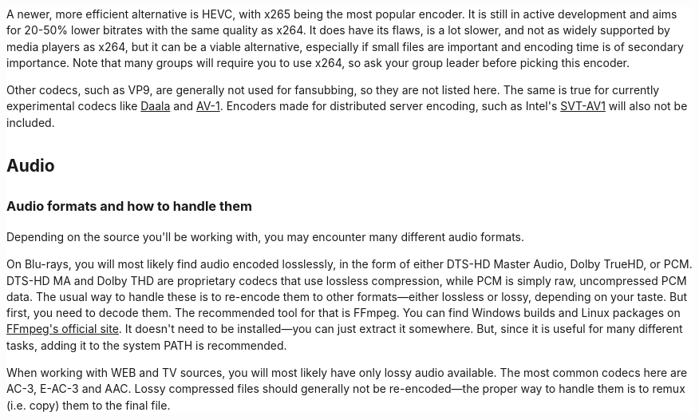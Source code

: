 A newer, more efficient alternative is HEVC,
with x265 being the most popular encoder.
It is still in active development
and aims for 20-50% lower bitrates with the same quality as x264.
It does have its flaws,
is a lot slower,
and not as widely supported by media players as x264,
but it can be a viable alternative,
especially if small files are important
and encoding time is of secondary importance.
Note that many groups will require you to use x264,
so ask your group leader before picking this encoder.

Other codecs, such as VP9,
are generally not used for fansubbing,
so they are not listed here.
The same is true for currently experimental codecs like [Daala][] and [AV-1][].
Encoders made for distributed server encoding,
such as Intel's [SVT-AV1][] will also not be included.

[x264vlan]: https://download.videolan.org/pub/videolan/x264/binaries/
[x264vlan-git]: https://git.videolan.org/?p=x264.git;a=summary
[Daala]: https://xiph.org/daala/
[AV-1]: https://aomediacodec.github.io/av1-spec/
[SVT-AV1]: https://github.com/OpenVisualCloud/SVT-AV1
[unification-commit]: https://git.videolan.org/?p=x264.git;a=commit;h=71ed44c7312438fac7c5c5301e45522e57127db4


## Audio

### Audio formats and how to handle them

Depending on the source you'll be working with,
you may encounter many different audio formats.

On Blu-rays,
you will most likely find audio encoded losslessly,
in the form of either DTS-HD Master Audio, Dolby TrueHD, or PCM.
DTS-HD MA and Dolby THD are proprietary codecs that use lossless compression,
while PCM is simply raw, uncompressed PCM data.
The usual way to handle these
is to re-encode them to other formats—either lossless or lossy,
depending on your taste.
But first, you need to decode them.
The recommended tool for that is FFmpeg.
You can find Windows builds and Linux packages
on [FFmpeg's official site][ffmpeg].
It doesn't need to be installed—you can just extract it somewhere.
But, since it is useful for many different tasks,
adding it to the system PATH is recommended.

When working with WEB and TV sources,
you will most likely have only lossy audio available.
The most common codecs here are AC-3, E-AC-3 and AAC.
Lossy compressed files should generally
not be re-encoded—the proper way to handle them
is to remux (i.e. copy) them to the final file.

[ffmpeg]: https://www.ffmpeg.org/download.html



[u2]: https://u2.dmhy.org
[AsianDVDClub]: https://asiandvdclub.org "ADC"
[Python]: https://www.python.org/downloads/
[VapourSynth]: https://github.com/vapoursynth/vapoursynth/releases
[Discord]: https://discordapp.com/invite/ZB7ZXbN
[vs-plugins]: http://www.vapoursynth.com/doc/pluginlist.html "Plugins, Applications & Scripts"
[vsdb]: http://vsdb.top/
[vsrepo]: https://github.com/vapoursynth/vsrepo
[ex-encode-pack]: https://iamscum.wordpress.com/encoding-stuff/encode-pack/
[FLAC]: https://xiph.org/flac/download.html
[qaac]: https://sites.google.com/site/qaacpage/cabinet
[opus]: https://opus-codec.org/downloads/
[MKVToolNix]: https://mkvtoolnix.download/downloads.html "MKVToolNix"
[^1]: It should be noted that the author strongly disagrees with this sentiment.
[^2]: More information on the [containers](containers.md) page.